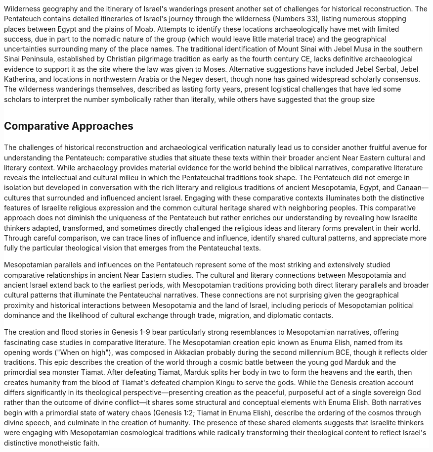 Wilderness geography and the itinerary of Israel's wanderings present another set of challenges for historical reconstruction. The Pentateuch contains detailed itineraries of Israel's journey through the wilderness (Numbers 33), listing numerous stopping places between Egypt and the plains of Moab. Attempts to identify these locations archaeologically have met with limited success, due in part to the nomadic nature of the group (which would leave little material trace) and the geographical uncertainties surrounding many of the place names. The traditional identification of Mount Sinai with Jebel Musa in the southern Sinai Peninsula, established by Christian pilgrimage tradition as early as the fourth century CE, lacks definitive archaeological evidence to support it as the site where the law was given to Moses. Alternative suggestions have included Jebel Serbal, Jebel Katherina, and locations in northwestern Arabia or the Negev desert, though none has gained widespread scholarly consensus. The wilderness wanderings themselves, described as lasting forty years, present logistical challenges that have led some scholars to interpret the number symbolically rather than literally, while others have suggested that the group size

## Comparative Approaches

The challenges of historical reconstruction and archaeological verification naturally lead us to consider another fruitful avenue for understanding the Pentateuch: comparative studies that situate these texts within their broader ancient Near Eastern cultural and literary context. While archaeology provides material evidence for the world behind the biblical narratives, comparative literature reveals the intellectual and cultural milieu in which the Pentateuchal traditions took shape. The Pentateuch did not emerge in isolation but developed in conversation with the rich literary and religious traditions of ancient Mesopotamia, Egypt, and Canaan—cultures that surrounded and influenced ancient Israel. Engaging with these comparative contexts illuminates both the distinctive features of Israelite religious expression and the common cultural heritage shared with neighboring peoples. This comparative approach does not diminish the uniqueness of the Pentateuch but rather enriches our understanding by revealing how Israelite thinkers adapted, transformed, and sometimes directly challenged the religious ideas and literary forms prevalent in their world. Through careful comparison, we can trace lines of influence and influence, identify shared cultural patterns, and appreciate more fully the particular theological vision that emerges from the Pentateuchal texts.

Mesopotamian parallels and influences on the Pentateuch represent some of the most striking and extensively studied comparative relationships in ancient Near Eastern studies. The cultural and literary connections between Mesopotamia and ancient Israel extend back to the earliest periods, with Mesopotamian traditions providing both direct literary parallels and broader cultural patterns that illuminate the Pentateuchal narratives. These connections are not surprising given the geographical proximity and historical interactions between Mesopotamia and the land of Israel, including periods of Mesopotamian political dominance and the likelihood of cultural exchange through trade, migration, and diplomatic contacts.

The creation and flood stories in Genesis 1-9 bear particularly strong resemblances to Mesopotamian narratives, offering fascinating case studies in comparative literature. The Mesopotamian creation epic known as Enuma Elish, named from its opening words ("When on high"), was composed in Akkadian probably during the second millennium BCE, though it reflects older traditions. This epic describes the creation of the world through a cosmic battle between the young god Marduk and the primordial sea monster Tiamat. After defeating Tiamat, Marduk splits her body in two to form the heavens and the earth, then creates humanity from the blood of Tiamat's defeated champion Kingu to serve the gods. While the Genesis creation account differs significantly in its theological perspective—presenting creation as the peaceful, purposeful act of a single sovereign God rather than the outcome of divine conflict—it shares some structural and conceptual elements with Enuma Elish. Both narratives begin with a primordial state of watery chaos (Genesis 1:2; Tiamat in Enuma Elish), describe the ordering of the cosmos through divine speech, and culminate in the creation of humanity. The presence of these shared elements suggests that Israelite thinkers were engaging with Mesopotamian cosmological traditions while radically transforming their theological content to reflect Israel's distinctive monotheistic faith.

